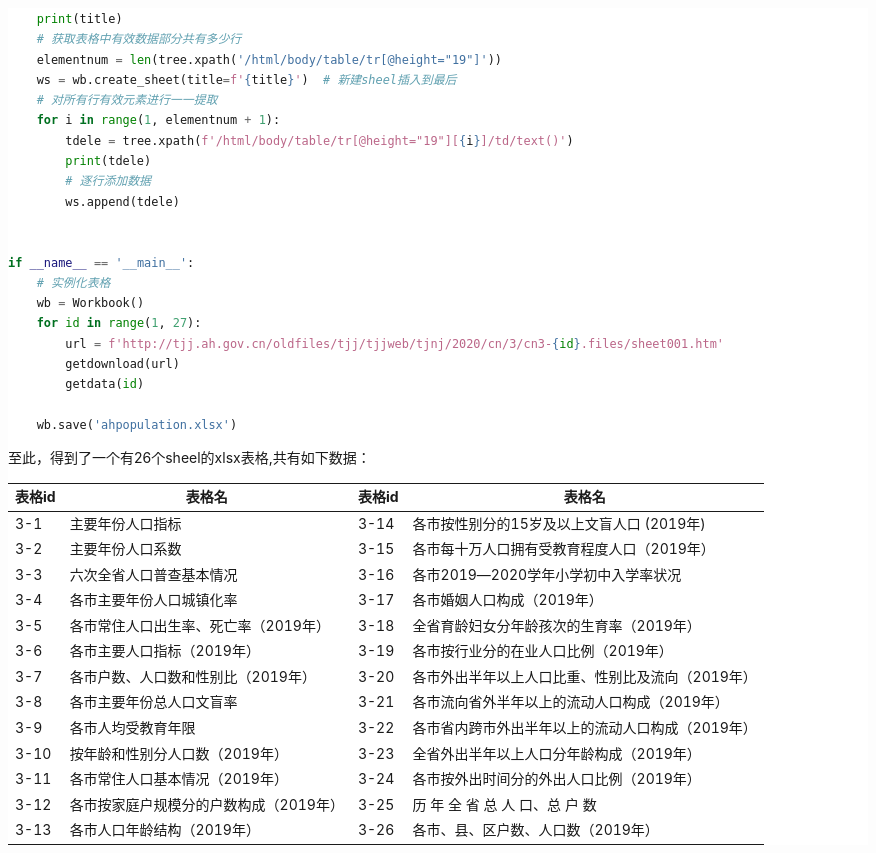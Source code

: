 ```python
    print(title)
    # 获取表格中有效数据部分共有多少行
    elementnum = len(tree.xpath('/html/body/table/tr[@height="19"]'))
    ws = wb.create_sheet(title=f'{title}')  # 新建sheel插入到最后
    # 对所有行有效元素进行一一提取
    for i in range(1, elementnum + 1):
        tdele = tree.xpath(f'/html/body/table/tr[@height="19"][{i}]/td/text()')
        print(tdele)
        # 逐行添加数据
        ws.append(tdele)


if __name__ == '__main__':
    # 实例化表格
    wb = Workbook()
    for id in range(1, 27):
        url = f'http://tjj.ah.gov.cn/oldfiles/tjj/tjjweb/tjnj/2020/cn/3/cn3-{id}.files/sheet001.htm'
        getdownload(url)
        getdata(id)

    wb.save('ahpopulation.xlsx')
```

至此，得到了一个有26个sheel的xlsx表格,共有如下数据：


| 表格id | 表格名                                 | 表格id | 表格名                                           |
| -------- | ---------------------------------------- | -------- | -------------------------------------------------- |
| 3-1    | 主要年份人口指标                       | 3-14   | 各市按性别分的15岁及以上文盲人口 (2019年)        |
| 3-2    | 主要年份人口系数                       | 3-15   | 各市每十万人口拥有受教育程度人口（2019年）       |
| 3-3    | 六次全省人口普查基本情况               | 3-16   | 各市2019―2020学年小学初中入学率状况             |
| 3-4    | 各市主要年份人口城镇化率               | 3-17   | 各市婚姻人口构成（2019年）                       |
| 3-5    | 各市常住人口出生率、死亡率（2019年）   | 3-18   | 全省育龄妇女分年龄孩次的生育率（2019年）         |
| 3-6    | 各市主要人口指标（2019年）             | 3-19   | 各市按行业分的在业人口比例（2019年）             |
| 3-7    | 各市户数、人口数和性别比（2019年）     | 3-20   | 各市外出半年以上人口比重、性别比及流向（2019年） |
| 3-8    | 各市主要年份总人口文盲率               | 3-21   | 各市流向省外半年以上的流动人口构成（2019年）     |
| 3-9    | 各市人均受教育年限                     | 3-22   | 各市省内跨市外出半年以上的流动人口构成（2019年） |
| 3-10   | 按年龄和性别分人口数（2019年）         | 3-23   | 全省外出半年以上人口分年龄构成（2019年）         |
| 3-11   | 各市常住人口基本情况（2019年）         | 3-24   | 各市按外出时间分的外出人口比例（2019年）         |
| 3-12   | 各市按家庭户规模分的户数构成（2019年） | 3-25   | 历 年 全 省 总 人 口、总 户 数                   |
| 3-13   | 各市人口年龄结构（2019年）             | 3-26   | 各市、县、区户数、人口数（2019年）               |
